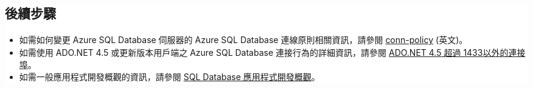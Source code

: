 ## <a name="next-steps"></a>後續步驟

- 如需如何變更 Azure SQL Database 伺服器的 Azure SQL Database 連線原則相關資訊，請參閱 [conn-policy](https://docs.microsoft.com/cli/azure/sql/server/conn-policy) \(英文\)。
- 如需使用 ADO.NET 4.5 或更新版本用戶端之 Azure SQL Database 連接行為的詳細資訊，請參閱 [ADO.NET 4.5 超過 1433以外的連接埠](sql-database-develop-direct-route-ports-adonet-v12.md)。
- 如需一般應用程式開發概觀的資訊，請參閱 [SQL Database 應用程式開發概觀](sql-database-develop-overview.md)。
